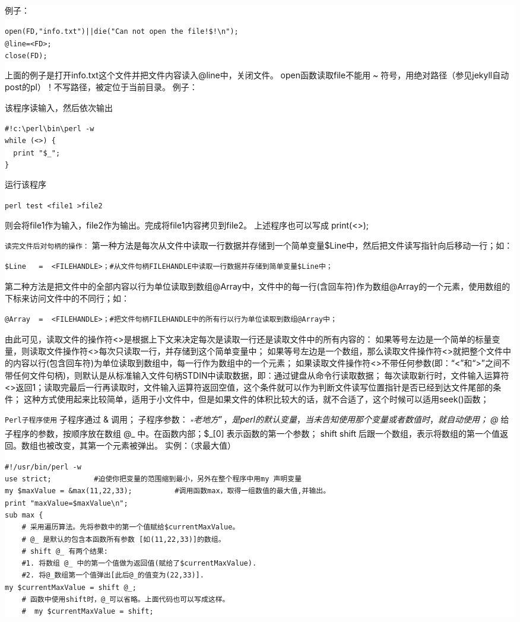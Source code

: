 例子：

    open(FD,"info.txt")||die("Can not open the file!$!\n");
    @line=<FD>;
    close(FD);
上面的例子是打开info.txt这个文件并把文件内容读入@line中，关闭文件。
open函数读取file不能用 ~ 符号，用绝对路径（参见jekyll自动post的pl）！不写路径，被定位于当前目录。
例子：

该程序读输入，然后依次输出

    #!c:\perl\bin\perl -w
    while (<>) {
      print "$_";
    }
运行该程序
	
	perl test <file1 >file2 
	
则会将file1作为输入，file2作为输出。完成将file1内容拷贝到file2。
上述程序也可以写成 print(\<\>);

`读完文件后对句柄的操作：`
第一种方法是每次从文件中读取一行数据并存储到一个简单变量$Line中，然后把文件读写指针向后移动一行；如：

    $Line   =  <FILEHANDLE>；#从文件句柄FILEHANDLE中读取一行数据并存储到简单变量$Line中；
第二种方法是把文件中的全部内容以行为单位读取到数组@Array中，文件中的每一行(含回车符)作为数组@Array的一个元素，使用数组的下标来访问文件中的不同行；如：

    @Array  =  <FILEHANDLE>；#把文件句柄FILEHANDLE中的所有行以行为单位读取到数组@Array中；
由此可见，读取文件的操作符<>是根据上下文来决定每次是读取一行还是读取文件中的所有内容的：
如果等号左边是一个简单的标量变量，则读取文件操作符<>每次只读取一行，并存储到这个简单变量中；
如果等号左边是一个数组，那么读取文件操作符<>就把整个文件中的内容以行(包含回车符)为单位读取到数组中，每一行作为数组中的一个元素；
如果读取文件操作符<>不带任何参数(即：“<”和“>”之间不带任何文件句柄)，则默认是从标准输入文件句柄STDIN中读取数据，即：通过键盘从命令行读取数据；
每次读取新行时，文件输入运算符<>返回1；读取完最后一行再读取时，文件输入运算符返回空值，这个条件就可以作为判断文件读写位置指针是否已经到达文件尾部的条件；
这种方式使用起来比较简单，适用于小文件中，但是如果文件的体积比较大的话，就不合适了，这个时候可以适用seek()函数；

`Perl子程序使用`
子程序通过 & 调用；
子程序参数：
$_      “老地方”，是perl的默认变量，当未告知使用那个变量或者数值时，就自动使用$_；
@_      给子程序的参数，按顺序放在数组 @_ 中。在函数内部；$_[0] 表示函数的第一个参数；
shift     shift 后跟一个数组，表示将数组的第一个值返回。数组也被改变，其第一个元素被弹出。
实例：（求最大值）

    #!/usr/bin/perl -w
    use strict;          #迫使你把变量的范围缩到最小，另外在整个程序中用my 声明变量
    my $maxValue = &max(11,22,33);          #调用函数max，取得一组数值的最大值,并输出。
    print "maxValue=$maxValue\n";
    sub max {
        # 采用遍历算法。先将参数中的第一个值赋给$currentMaxValue。
        # @_ 是默认的包含本函数所有参数 [如(11,22,33)]的数组。
        # shift @_ 有两个结果: 
        #1. 将数组 @_ 中的第一个值做为返回值(赋给了$currentMaxValue). 
        #2. 将@_数组第一个值弹出[此后@_的值变为(22,33)].
    my $currentMaxValue = shift @_;
        # 函数中使用shift时，@_可以省略。上面代码也可以写成这样。
        #  my $currentMaxValue = shift;
     